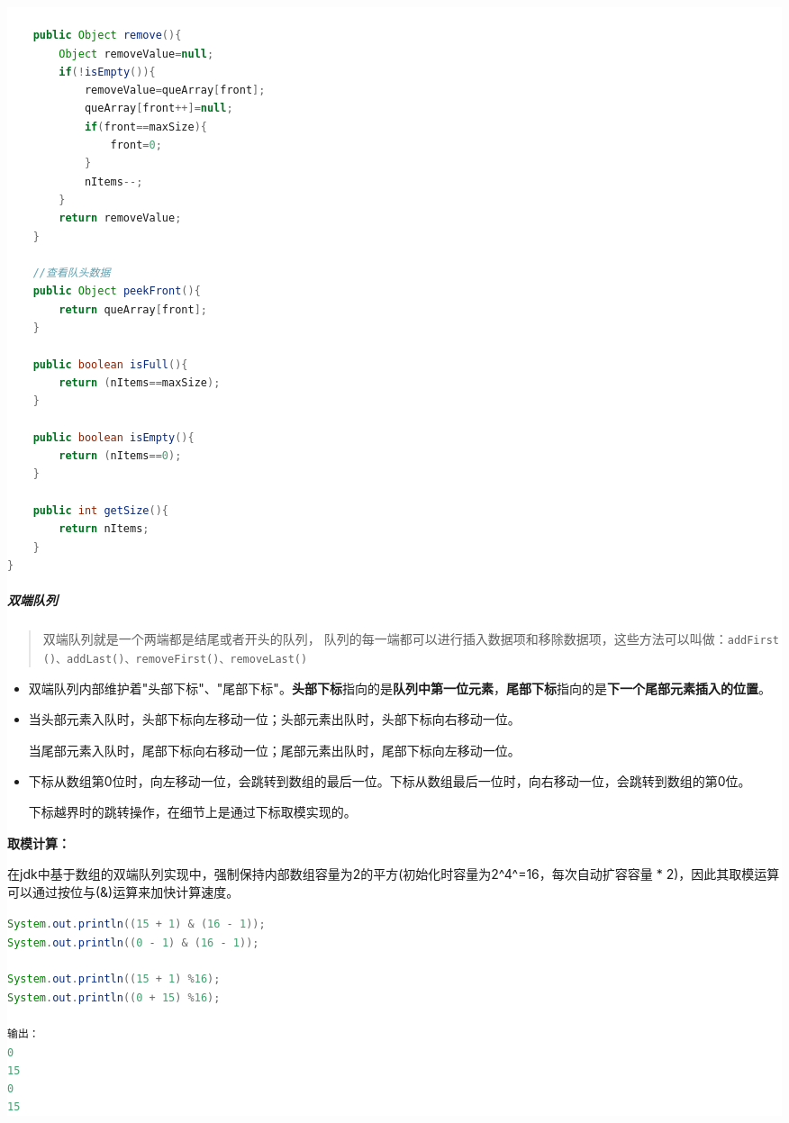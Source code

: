 ```java

    public Object remove(){
        Object removeValue=null;
        if(!isEmpty()){
            removeValue=queArray[front];
            queArray[front++]=null;
            if(front==maxSize){
                front=0;
            }
            nItems--;
        }
        return removeValue;
    }

    //查看队头数据
    public Object peekFront(){
        return queArray[front];
    }

    public boolean isFull(){
        return (nItems==maxSize);
    }

    public boolean isEmpty(){
        return (nItems==0);
    }

    public int getSize(){
        return nItems;
    }
}
```

##### 双端队列

> 双端队列就是一个两端都是结尾或者开头的队列， 队列的每一端都可以进行插入数据项和移除数据项，这些方法可以叫做：`addFirst()、addLast()、removeFirst()、removeLast()`

- 双端队列内部维护着"头部下标"、"尾部下标"。**头部下标**指向的是**队列中第一位元素**，**尾部下标**指向的是**下一个尾部元素插入的位置**。

- 当头部元素入队时，头部下标向左移动一位；头部元素出队时，头部下标向右移动一位。

  当尾部元素入队时，尾部下标向右移动一位；尾部元素出队时，尾部下标向左移动一位。

- 下标从数组第0位时，向左移动一位，会跳转到数组的最后一位。下标从数组最后一位时，向右移动一位，会跳转到数组的第0位。

  下标越界时的跳转操作，在细节上是通过下标取模实现的。

**取模计算：**

在jdk中基于数组的双端队列实现中，强制保持内部数组容量为2的平方(初始化时容量为2^4^=16，每次自动扩容容量 * 2)，因此其取模运算可以通过按位与(&)运算来加快计算速度。

```java
System.out.println((15 + 1) & (16 - 1));
System.out.println((0 - 1) & (16 - 1));

System.out.println((15 + 1) %16);
System.out.println((0 + 15) %16);

输出：
0
15
0
15
```
